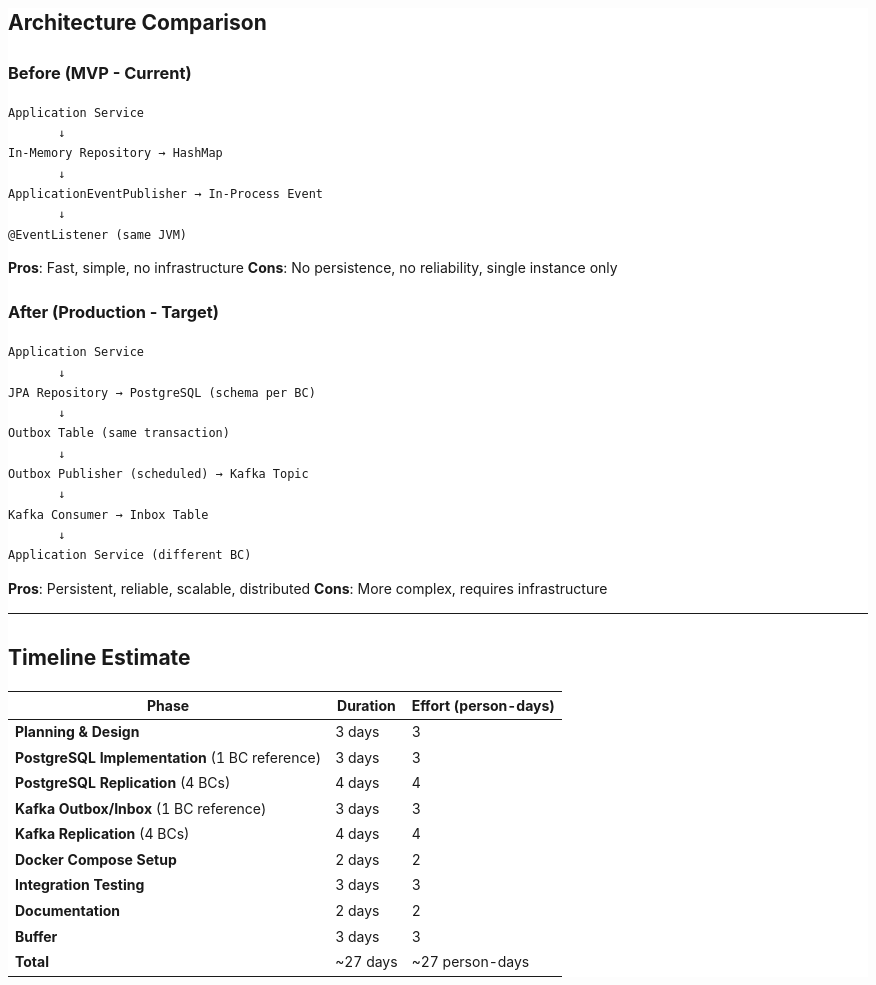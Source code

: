 
## Architecture Comparison

### Before (MVP - Current)
```
Application Service
       ↓
In-Memory Repository → HashMap
       ↓
ApplicationEventPublisher → In-Process Event
       ↓
@EventListener (same JVM)
```

**Pros**: Fast, simple, no infrastructure
**Cons**: No persistence, no reliability, single instance only

### After (Production - Target)
```
Application Service
       ↓
JPA Repository → PostgreSQL (schema per BC)
       ↓
Outbox Table (same transaction)
       ↓
Outbox Publisher (scheduled) → Kafka Topic
       ↓
Kafka Consumer → Inbox Table
       ↓
Application Service (different BC)
```

**Pros**: Persistent, reliable, scalable, distributed
**Cons**: More complex, requires infrastructure

---

## Timeline Estimate

| Phase | Duration | Effort (person-days) |
|-------|----------|---------------------|
| **Planning & Design** | 3 days | 3 |
| **PostgreSQL Implementation** (1 BC reference) | 3 days | 3 |
| **PostgreSQL Replication** (4 BCs) | 4 days | 4 |
| **Kafka Outbox/Inbox** (1 BC reference) | 3 days | 3 |
| **Kafka Replication** (4 BCs) | 4 days | 4 |
| **Docker Compose Setup** | 2 days | 2 |
| **Integration Testing** | 3 days | 3 |
| **Documentation** | 2 days | 2 |
| **Buffer** | 3 days | 3 |
| **Total** | ~27 days | ~27 person-days |
